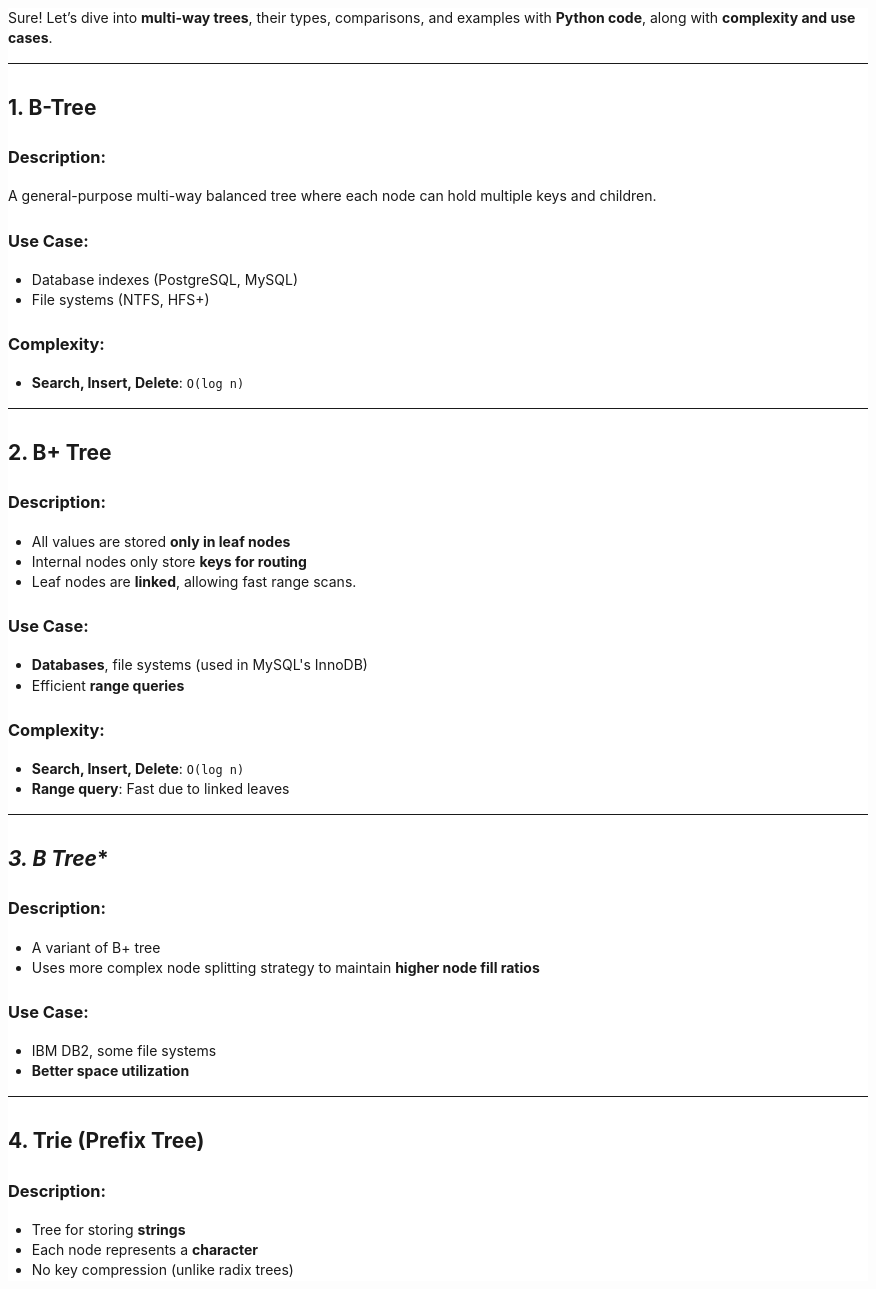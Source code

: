 Sure! Let’s dive into **multi-way trees**, their types, comparisons, and examples with **Python code**, along with **complexity and use cases**.

---

## **1. B-Tree**
### Description:
A general-purpose multi-way balanced tree where each node can hold multiple keys and children.

### Use Case:
- Database indexes (PostgreSQL, MySQL)
- File systems (NTFS, HFS+)

### Complexity:
- **Search, Insert, Delete**: `O(log n)`

---

## **2. B+ Tree**
### Description:
- All values are stored **only in leaf nodes**
- Internal nodes only store **keys for routing**
- Leaf nodes are **linked**, allowing fast range scans.

### Use Case:
- **Databases**, file systems (used in MySQL's InnoDB)
- Efficient **range queries**

### Complexity:
- **Search, Insert, Delete**: `O(log n)`
- **Range query**: Fast due to linked leaves

---

## **3. B* Tree**
### Description:
- A variant of B+ tree
- Uses more complex node splitting strategy to maintain **higher node fill ratios**

### Use Case:
- IBM DB2, some file systems
- **Better space utilization**

---

## **4. Trie (Prefix Tree)**
### Description:
- Tree for storing **strings**
- Each node represents a **character**
- No key compression (unlike radix trees)
